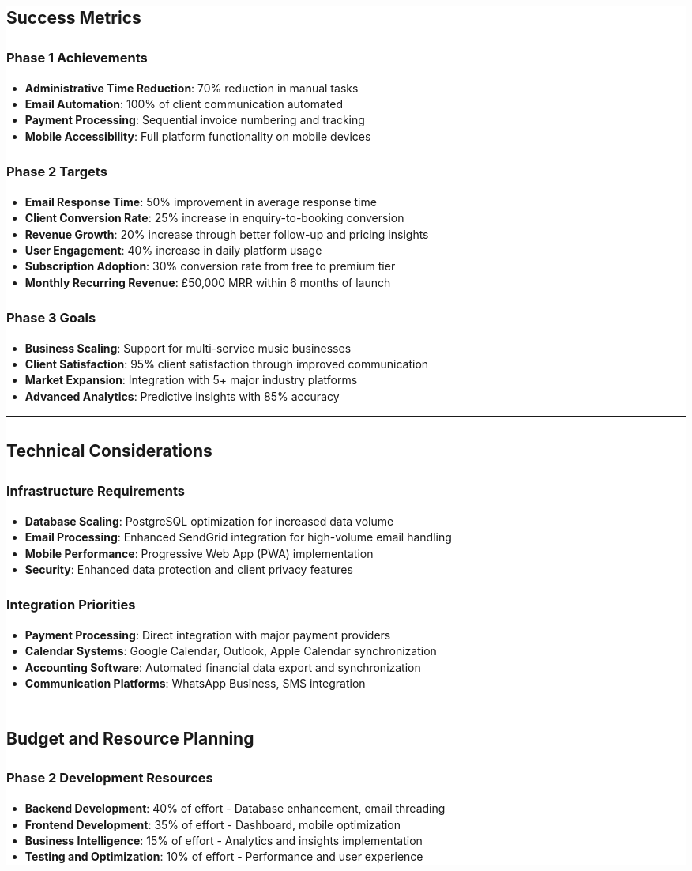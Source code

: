 
## Success Metrics

### Phase 1 Achievements
- **Administrative Time Reduction**: 70% reduction in manual tasks
- **Email Automation**: 100% of client communication automated
- **Payment Processing**: Sequential invoice numbering and tracking
- **Mobile Accessibility**: Full platform functionality on mobile devices

### Phase 2 Targets
- **Email Response Time**: 50% improvement in average response time
- **Client Conversion Rate**: 25% increase in enquiry-to-booking conversion
- **Revenue Growth**: 20% increase through better follow-up and pricing insights
- **User Engagement**: 40% increase in daily platform usage
- **Subscription Adoption**: 30% conversion rate from free to premium tier
- **Monthly Recurring Revenue**: £50,000 MRR within 6 months of launch

### Phase 3 Goals
- **Business Scaling**: Support for multi-service music businesses
- **Client Satisfaction**: 95% client satisfaction through improved communication
- **Market Expansion**: Integration with 5+ major industry platforms
- **Advanced Analytics**: Predictive insights with 85% accuracy

---

## Technical Considerations

### Infrastructure Requirements
- **Database Scaling**: PostgreSQL optimization for increased data volume
- **Email Processing**: Enhanced SendGrid integration for high-volume email handling
- **Mobile Performance**: Progressive Web App (PWA) implementation
- **Security**: Enhanced data protection and client privacy features

### Integration Priorities
- **Payment Processing**: Direct integration with major payment providers
- **Calendar Systems**: Google Calendar, Outlook, Apple Calendar synchronization
- **Accounting Software**: Automated financial data export and synchronization
- **Communication Platforms**: WhatsApp Business, SMS integration

---

## Budget and Resource Planning

### Phase 2 Development Resources
- **Backend Development**: 40% of effort - Database enhancement, email threading
- **Frontend Development**: 35% of effort - Dashboard, mobile optimization
- **Business Intelligence**: 15% of effort - Analytics and insights implementation
- **Testing and Optimization**: 10% of effort - Performance and user experience
